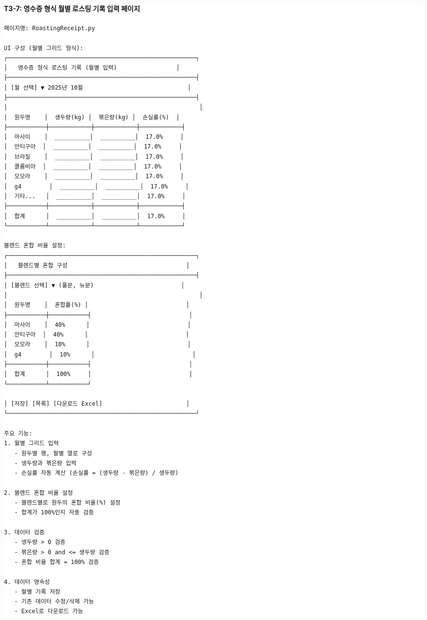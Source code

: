 #### T3-7: 영수증 형식 월별 로스팅 기록 입력 페이지

```
페이지명: RoastingReceipt.py

UI 구성 (월별 그리드 형식):
┌──────────────────────────────────────────────────────┐
│   영수증 형식 로스팅 기록 (월별 입력)                 │
├──────────────────────────────────────────────────────┤
│ [월 선택] ▼ 2025년 10월                              │
├──────────────────────────────────────────────────────┤
│                                                       │
│  원두명    │  생두량(kg) │  볶은량(kg) │  손실률(%)  │
├───────────┼────────────┼────────────┼────────────┤
│  마사이    │  __________│  __________│  17.0%     │
│  안티구아  │  __________│  __________│  17.0%     │
│  브라질    │  __________│  __________│  17.0%     │
│  콜롬비아  │  __________│  __________│  17.0%     │
│  모모라    │  __________│  __________│  17.0%     │
│  g4        │  __________│  __________│  17.0%     │
│  기타...   │  __________│  __________│  17.0%     │
├───────────┼────────────┼────────────┼────────────┤
│  합계      │  __________│  __________│  17.0%     │
└───────────┴────────────┴────────────┴────────────┘

블렌드 혼합 비율 설정:
┌──────────────────────────────────────────────────────┐
│   블렌드별 혼합 구성                                  │
├──────────────────────────────────────────────────────┤
│ [블렌드 선택] ▼ (풀문, 뉴문)                         │
│                                                       │
│  원두명    │  혼합률(%) │                            │
├───────────┼───────────┤                            │
│  마사이    │  40%      │                            │
│  안티구아  │  40%      │                            │
│  모모라    │  10%      │                            │
│  g4        │  10%      │                            │
├───────────┼───────────┤                            │
│  합계      │  100%     │                            │
└───────────┴───────────┘

│ [저장] [목록] [다운로드 Excel]                        │
└──────────────────────────────────────────────────────┘

주요 기능:
1. 월별 그리드 입력
   - 원두별 행, 월별 열로 구성
   - 생두량과 볶은량 입력
   - 손실률 자동 계산 (손실률 = (생두량 - 볶은량) / 생두량)

2. 블렌드 혼합 비율 설정
   - 블렌드별로 원두의 혼합 비율(%) 설정
   - 합계가 100%인지 자동 검증

3. 데이터 검증
   - 생두량 > 0 검증
   - 볶은량 > 0 and <= 생두량 검증
   - 혼합 비율 합계 = 100% 검증

4. 데이터 영속성
   - 월별 기록 저장
   - 기존 데이터 수정/삭제 가능
   - Excel로 다운로드 가능

```